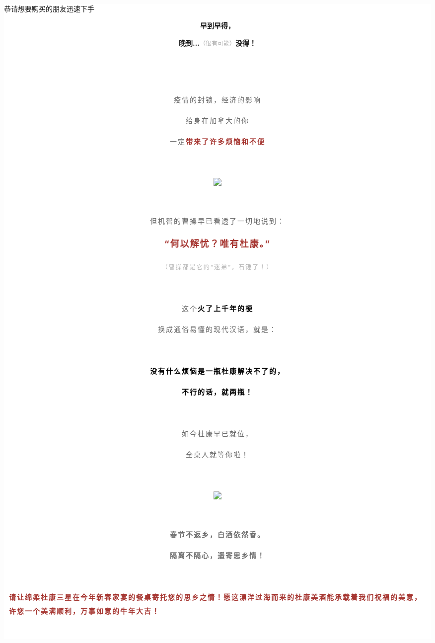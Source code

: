 <span style="font-size: 14px;box-sizing: border-box;">恭请想要购买的朋友迅速下手</span></strong></p><p style="text-align: center;white-space: normal;box-sizing: border-box;"><strong style="box-sizing: border-box;"><span style="font-size: 14px;box-sizing: border-box;">早到早得，</span></strong></p><p style="text-align: center;white-space: normal;box-sizing: border-box;"><strong style="box-sizing: border-box;"><span style="font-size: 14px;box-sizing: border-box;">晚到…</span></strong><span style="font-size: 14px;box-sizing: border-box;"><span style="font-size: 12px;color: rgb(179, 179, 179);box-sizing: border-box;">（很有可能）</span><strong style="box-sizing: border-box;">没得！</strong></span></p><p style="white-space: normal;box-sizing: border-box;"><br style="box-sizing: border-box;"></p></section></section></section><section style="color: rgb(106, 106, 106);font-size: 14px;line-height: 2;letter-spacing: 2px;padding-right: 10px;padding-left: 10px;box-sizing: border-box;" powered-by="xiumi.us"><p style="text-align: center;white-space: normal;box-sizing: border-box;"><br></p><p style="text-align: center;white-space: normal;box-sizing: border-box;">疫情的封锁，经济的影响<br style="box-sizing: border-box;"></p><p style="text-align: center;white-space: normal;box-sizing: border-box;">给身在加拿大的你</p><p style="text-align: center;white-space: normal;box-sizing: border-box;">一定<strong style="box-sizing: border-box;"><span style="color: rgb(166, 54, 49);box-sizing: border-box;">带来了许多烦恼和不便</span></strong></p><p style="text-align: center;white-space: normal;box-sizing: border-box;"><br style="box-sizing: border-box;"></p></section><section style="text-align: center;margin-top: 10px;margin-bottom: 10px;box-sizing: border-box;" powered-by="xiumi.us"><section style="max-width: 100%;vertical-align: middle;display: inline-block;line-height: 0;box-sizing: border-box;"><img data-ratio="0.6666667" data-src="https://mmbiz.qpic.cn/mmbiz_jpg/2uIAajQUfFV75gd7w2NlGibJ9ddt4vTdS5A8aC9CvYpXsMIawQcmt01caObicCt6VswtKtvg3Yaib9b31YpMeHickA/640?wx_fmt=jpeg" data-type="jpeg" data-w="1080" style="vertical-align: middle;box-sizing: border-box;" src="./images/image_13.jpg"></section></section><section style="color: rgb(106, 106, 106);font-size: 14px;line-height: 2;letter-spacing: 2px;padding-right: 10px;padding-left: 10px;box-sizing: border-box;" powered-by="xiumi.us"><p style="text-align: center;white-space: normal;box-sizing: border-box;"><br style="box-sizing: border-box;"></p><p style="text-align: center;white-space: normal;box-sizing: border-box;">但机智的曹操早已看透了一切地说到：</p><p style="text-align: center;white-space: normal;box-sizing: border-box;"><span style="font-size: 18px;box-sizing: border-box;"><strong style="box-sizing: border-box;"><span style="color: rgb(166, 54, 49);box-sizing: border-box;">“何以解忧？唯有杜康。”</span></strong></span></p><p style="text-align: center;white-space: normal;box-sizing: border-box;"><span style="font-size: 12px;color: rgb(179, 179, 179);box-sizing: border-box;">（曹操都是它的“迷弟”，石锤了！）</span></p><p style="text-align: center;white-space: normal;box-sizing: border-box;"><br style="box-sizing: border-box;"></p><p style="text-align: center;white-space: normal;box-sizing: border-box;">这个<strong style="box-sizing: border-box;"><span style="color: rgb(0, 0, 0);box-sizing: border-box;">火了上千年的梗</span></strong></p><p style="text-align: center;white-space: normal;box-sizing: border-box;">换成通俗易懂的现代汉语，就是：</p><p style="text-align: center;white-space: normal;box-sizing: border-box;"><br style="box-sizing: border-box;"></p><p style="text-align: center;white-space: normal;box-sizing: border-box;"><span style="color: rgb(0, 0, 0);box-sizing: border-box;"><strong style="box-sizing: border-box;">没有什么烦恼是一瓶杜康解决不了的，</strong></span></p><p style="text-align: center;white-space: normal;box-sizing: border-box;"><span style="color: rgb(0, 0, 0);box-sizing: border-box;"><strong style="box-sizing: border-box;">不行的话，就两瓶！</strong></span></p><p style="text-align: center;white-space: normal;box-sizing: border-box;"><br style="box-sizing: border-box;"></p><p style="text-align: center;white-space: normal;box-sizing: border-box;">如今杜康早已就位，</p><p style="text-align: center;white-space: normal;box-sizing: border-box;">全桌人就等你啦！</p><p style="text-align: center;white-space: normal;box-sizing: border-box;"><br style="box-sizing: border-box;"></p></section><section style="text-align: center;margin-top: 10px;margin-bottom: 10px;box-sizing: border-box;" powered-by="xiumi.us"><section style="max-width: 100%;vertical-align: middle;display: inline-block;line-height: 0;width: 50%;height: auto;box-sizing: border-box;"><img data-ratio="1" data-src="https://mmbiz.qpic.cn/mmbiz_jpg/2uIAajQUfFV75gd7w2NlGibJ9ddt4vTdSqYzKG0bViaTAKL1zen4fjQnvEqfv4OOkOI9IwvYVsMiaibRTNaEAHZ5gQ/640?wx_fmt=jpeg" data-type="jpeg" data-w="300" style="vertical-align: middle;width: 100%;box-sizing: border-box;" src="./images/image_14.jpg"></section></section><section style="color: rgb(106, 106, 106);font-size: 14px;line-height: 2;letter-spacing: 2px;padding-right: 10px;padding-left: 10px;box-sizing: border-box;" powered-by="xiumi.us"><p style="white-space: normal;box-sizing: border-box;"><br style="box-sizing: border-box;"></p><p style="text-align: center;white-space: normal;box-sizing: border-box;"><strong style="box-sizing: border-box;">春节不返乡，白酒依然香。</strong></p><p style="text-align: center;white-space: normal;box-sizing: border-box;"><strong style="box-sizing: border-box;">隔离不隔心，遥寄思乡情！</strong><br style="box-sizing: border-box;"></p><p style="white-space: normal;box-sizing: border-box;"><br style="box-sizing: border-box;"></p><p style="white-space: normal;box-sizing: border-box;"><strong style="box-sizing: border-box;"><span style="color: rgb(166, 54, 49);box-sizing: border-box;">请让绵柔杜康三星在今年新春家宴的餐桌寄托您的思乡之情！愿这漂洋过海而来的杜康美酒能承载着我们祝福的美意，许您一个美满顺利，万事如意的牛年大吉！</span></strong></p><p style="white-space: normal;box-sizing: border-box;"><br style="box-sizing: border-box;">